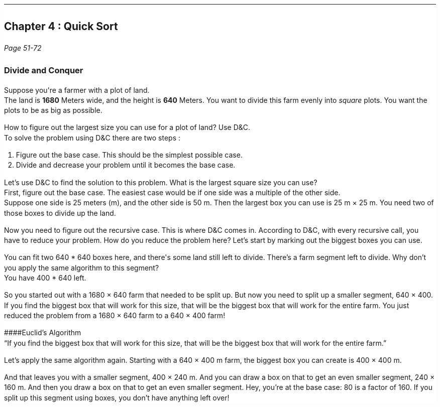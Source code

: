 
---

## Chapter 4 : Quick Sort  
*Page 51-72*

### Divide and Conquer  
Suppose you're a farmer with a plot of land.  
The land is **1680** Meters wide, and the height is **640** Meters.
You want to divide this farm evenly into *square* plots. You want
the plots to be as big as possible.

How to figure out the largest size you can use for a plot of land? 
Use D&C.  
To solve the problem using D&C there are two steps :  
1. Figure out the base case. This should be the simplest possible 
case.  
2. Divide and decrease your problem until it becomes the base case.  

Let’s use D&C to find the solution to this problem. What is the largest
square size you can use?  
First, figure out the base case. The easiest case would be if one side was
a multiple of the other side.  
Suppose one side is 25 meters (m), and the other side is 50 m. Then the
largest box you can use is 25 m × 25 m. You need two of those boxes to
divide up the land.  

Now you need to figure out the recursive case. This is where D&C
comes in. According to D&C, with every recursive call, you have to
reduce your problem. How do you reduce the problem here? Let’s start
by marking out the biggest boxes you can use.

You can fit two 640 * 640 boxes here, and there's some land 
still left to divide. There’s a farm segment left to divide.
Why don’t you apply the same algorithm to this segment?  
You have 400 * 640 left.

So you started out with a 1680 × 640 farm that needed to be split up.
But now you need to split up a smaller segment, 640 × 400. If you find
the biggest box that will work for this size, that will be the biggest box
that will work for the entire farm. You just reduced the problem from
a 1680 × 640 farm to a 640 × 400 farm!

####Euclid’s Algorithm  
“If you find the biggest box that will work for this size,
that will be the biggest box that will work for the entire farm.”

Let’s apply the same algorithm again. Starting
with a 640 × 400 m farm, the biggest box you
can create is 400 × 400 m.

And that leaves you with a smaller segment, 400 × 240 m.
And you can draw a box on that to get an even smaller segment,
240 × 160 m. And then you draw a box on that to get an even 
smaller segment. Hey, you’re at the base case: 80 is a factor
of 160. If you split up this segment using boxes, you don’t 
have anything left over!
